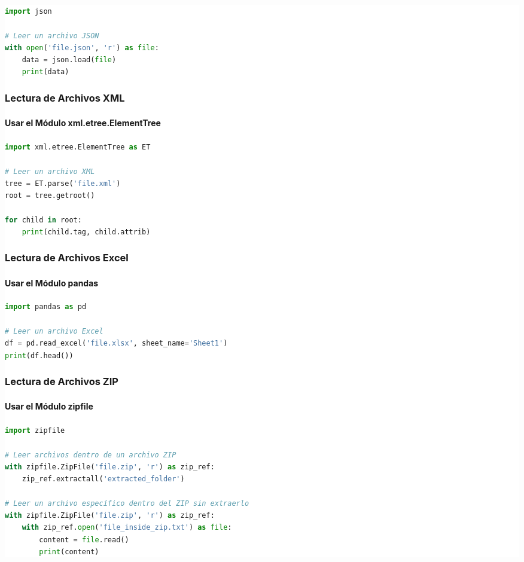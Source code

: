 ```python
import json

# Leer un archivo JSON
with open('file.json', 'r') as file:
    data = json.load(file)
    print(data)
```

### Lectura de Archivos XML

#### Usar el Módulo xml.etree.ElementTree


```python
import xml.etree.ElementTree as ET

# Leer un archivo XML
tree = ET.parse('file.xml')
root = tree.getroot()

for child in root:
    print(child.tag, child.attrib)
```

### Lectura de Archivos Excel

#### Usar el Módulo pandas


```python
import pandas as pd

# Leer un archivo Excel
df = pd.read_excel('file.xlsx', sheet_name='Sheet1')
print(df.head())
```

### Lectura de Archivos ZIP

#### Usar el Módulo zipfile


```python
import zipfile

# Leer archivos dentro de un archivo ZIP
with zipfile.ZipFile('file.zip', 'r') as zip_ref:
    zip_ref.extractall('extracted_folder')

# Leer un archivo específico dentro del ZIP sin extraerlo
with zipfile.ZipFile('file.zip', 'r') as zip_ref:
    with zip_ref.open('file_inside_zip.txt') as file:
        content = file.read()
        print(content)
```
